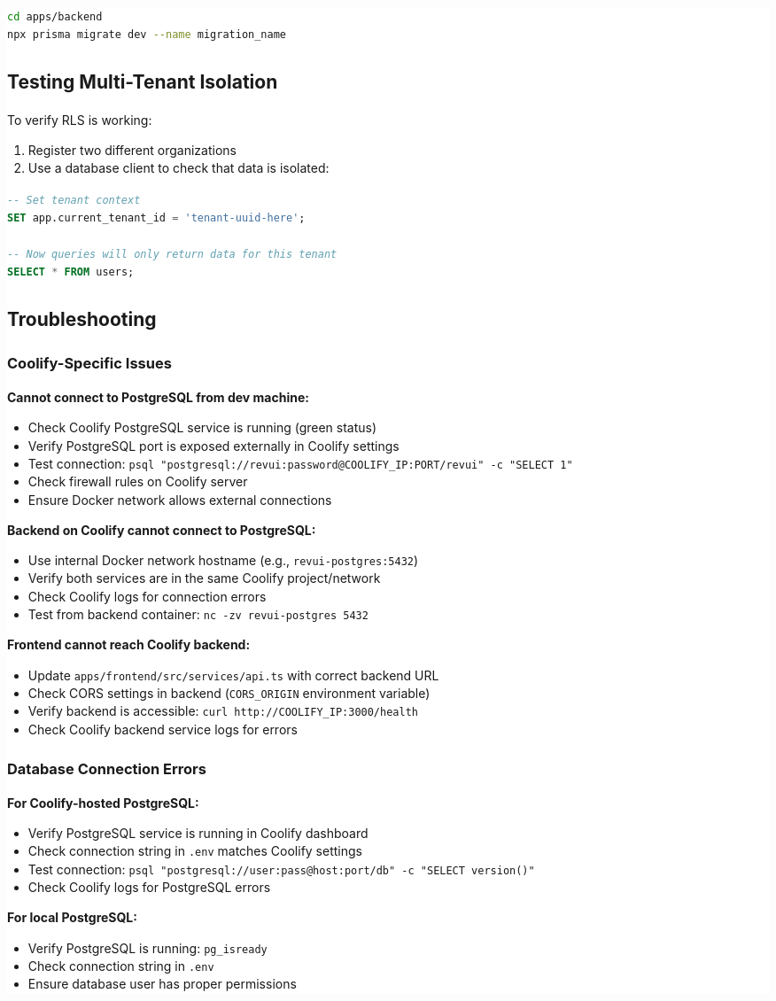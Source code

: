 ```bash
cd apps/backend
npx prisma migrate dev --name migration_name
```

## Testing Multi-Tenant Isolation

To verify RLS is working:

1. Register two different organizations
2. Use a database client to check that data is isolated:

```sql
-- Set tenant context
SET app.current_tenant_id = 'tenant-uuid-here';

-- Now queries will only return data for this tenant
SELECT * FROM users;
```

## Troubleshooting

### Coolify-Specific Issues

**Cannot connect to PostgreSQL from dev machine:**
- Check Coolify PostgreSQL service is running (green status)
- Verify PostgreSQL port is exposed externally in Coolify settings
- Test connection: `psql "postgresql://revui:password@COOLIFY_IP:PORT/revui" -c "SELECT 1"`
- Check firewall rules on Coolify server
- Ensure Docker network allows external connections

**Backend on Coolify cannot connect to PostgreSQL:**
- Use internal Docker network hostname (e.g., `revui-postgres:5432`)
- Verify both services are in the same Coolify project/network
- Check Coolify logs for connection errors
- Test from backend container: `nc -zv revui-postgres 5432`

**Frontend cannot reach Coolify backend:**
- Update `apps/frontend/src/services/api.ts` with correct backend URL
- Check CORS settings in backend (`CORS_ORIGIN` environment variable)
- Verify backend is accessible: `curl http://COOLIFY_IP:3000/health`
- Check Coolify backend service logs for errors

### Database Connection Errors

**For Coolify-hosted PostgreSQL:**
- Verify PostgreSQL service is running in Coolify dashboard
- Check connection string in `.env` matches Coolify settings
- Test connection: `psql "postgresql://user:pass@host:port/db" -c "SELECT version()"`
- Check Coolify logs for PostgreSQL errors

**For local PostgreSQL:**
- Verify PostgreSQL is running: `pg_isready`
- Check connection string in `.env`
- Ensure database user has proper permissions
